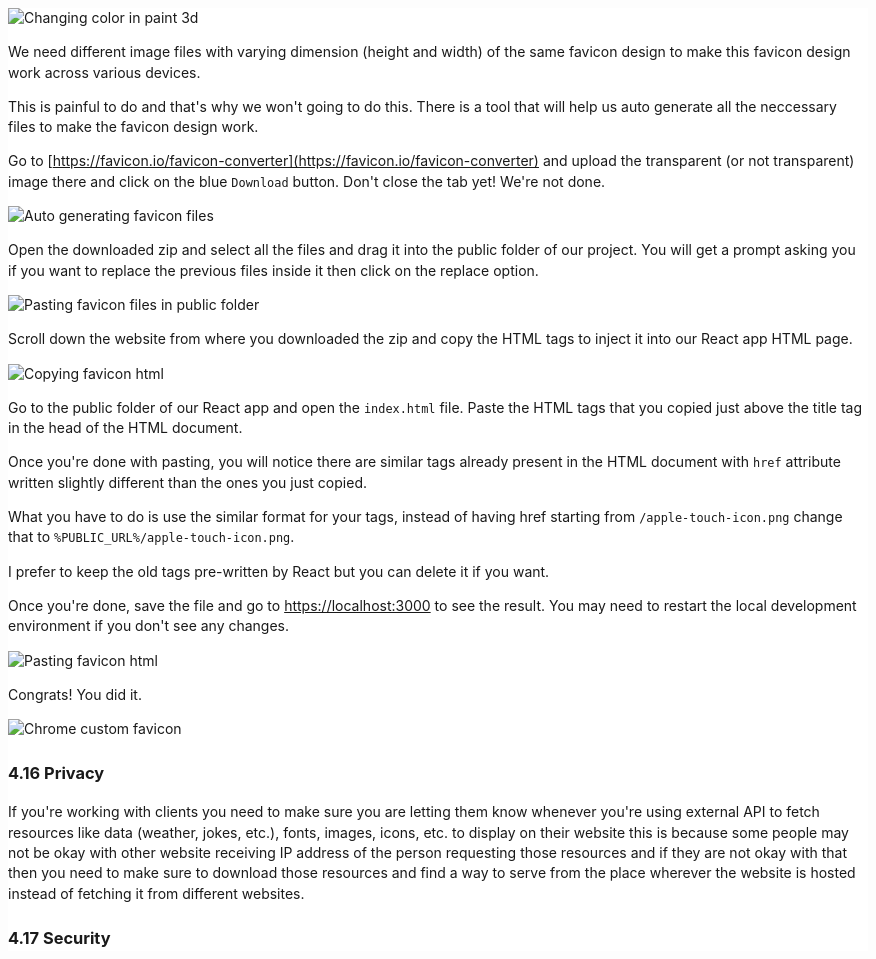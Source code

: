 ![Changing color in paint 3d](public/images/changing-color-in-paint-3d.png)

We need different image files with varying dimension (height and width) of the same favicon design to make this favicon design work across various devices. 

This is painful to do and that's why we won't going to do this. There is a tool that will help us auto generate all the neccessary files to make the favicon design work. 

Go to [https://favicon.io/favicon-converter](https://favicon.io/favicon-converter) and upload the transparent (or not transparent) image there and click on the blue `Download` button. Don't close the tab yet! We're not done.

![Auto generating favicon files](public/images/auto-generating-favicon-files.png)

Open the downloaded zip and select all the files and drag it into the public folder of our project. You will get a prompt asking you if you want to replace the previous files inside it then click on the replace option.

![Pasting favicon files in public folder](public/images/pasting-favicon-files-in-public.png)

Scroll down the website from where you downloaded the zip and copy the HTML tags to inject it into our React app HTML page.

![Copying favicon html](public/images/copying-favicon-html.png)

Go to the public folder of our React app and open the `index.html` file. Paste the HTML tags that you copied just above the title tag in the head of the HTML document. 

Once you're done with pasting, you will notice there are similar tags already present in the HTML document with `href` attribute written slightly different than the ones you just copied. 

What you have to do is use the similar format for your tags, instead of having href starting from `/apple-touch-icon.png` change that to `%PUBLIC_URL%/apple-touch-icon.png`. 

I prefer to keep the old tags pre-written by React but you can delete it if you want.

Once you're done, save the file and go to [https://localhost:3000](https://localhost:3000) to see the result. You may need to restart the local development environment if you don't see any changes.

![Pasting favicon html](public/images/pasting-favicon-html.png)

Congrats! You did it.

![Chrome custom favicon](public/images/chrome-custom-favicon.png)


### 4.16 Privacy

If you're working with clients you need to make sure you are letting them know whenever you're using external API to fetch resources like data (weather, jokes, etc.), fonts, images, icons, etc. to display on their website this is because some people may not be okay with other website receiving IP address of the person requesting those resources and if they are not okay with that then you need to make sure to download those resources and find a way to serve from the place wherever the website is hosted instead of fetching it from different websites.

### 4.17 Security 
